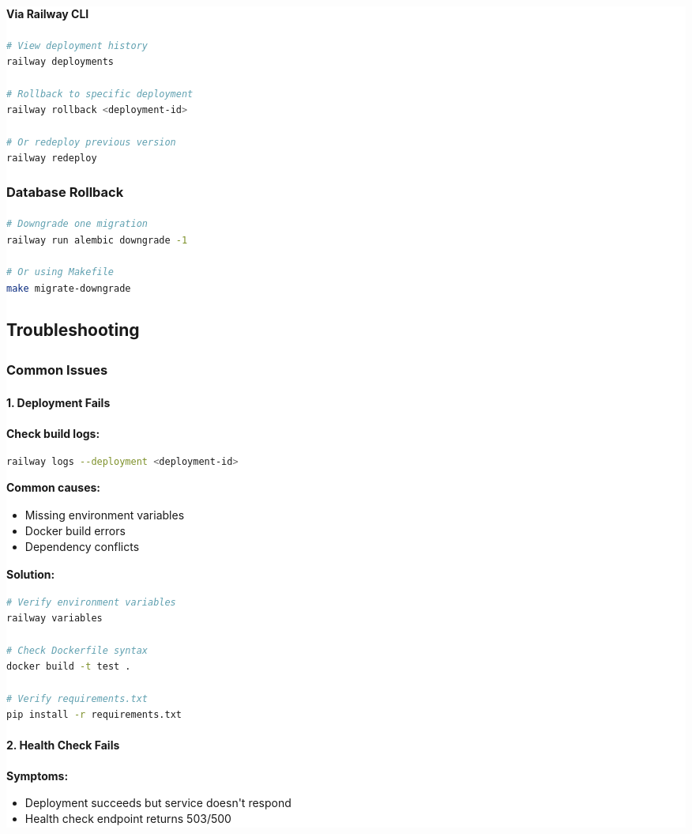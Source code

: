 #### Via Railway CLI

```bash
# View deployment history
railway deployments

# Rollback to specific deployment
railway rollback <deployment-id>

# Or redeploy previous version
railway redeploy
```

### Database Rollback

```bash
# Downgrade one migration
railway run alembic downgrade -1

# Or using Makefile
make migrate-downgrade
```

## Troubleshooting

### Common Issues

#### 1. Deployment Fails

**Check build logs:**
```bash
railway logs --deployment <deployment-id>
```

**Common causes:**
- Missing environment variables
- Docker build errors
- Dependency conflicts

**Solution:**
```bash
# Verify environment variables
railway variables

# Check Dockerfile syntax
docker build -t test .

# Verify requirements.txt
pip install -r requirements.txt
```

#### 2. Health Check Fails

**Symptoms:**
- Deployment succeeds but service doesn't respond
- Health check endpoint returns 503/500
